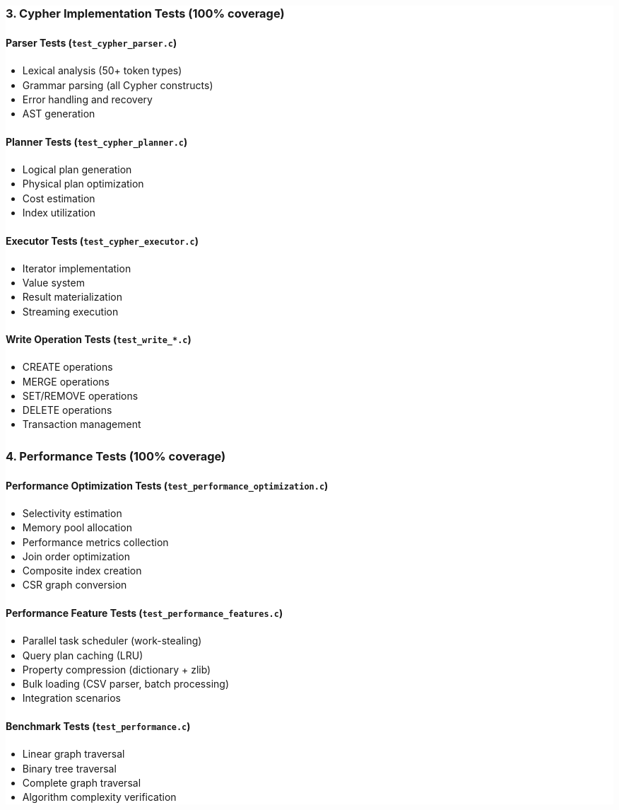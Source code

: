 ### 3. Cypher Implementation Tests (100% coverage)

#### Parser Tests (`test_cypher_parser.c`)
- Lexical analysis (50+ token types)
- Grammar parsing (all Cypher constructs)
- Error handling and recovery
- AST generation

#### Planner Tests (`test_cypher_planner.c`)
- Logical plan generation
- Physical plan optimization
- Cost estimation
- Index utilization

#### Executor Tests (`test_cypher_executor.c`)
- Iterator implementation
- Value system
- Result materialization
- Streaming execution

#### Write Operation Tests (`test_write_*.c`)
- CREATE operations
- MERGE operations
- SET/REMOVE operations
- DELETE operations
- Transaction management

### 4. Performance Tests (100% coverage)

#### Performance Optimization Tests (`test_performance_optimization.c`)
- Selectivity estimation
- Memory pool allocation
- Performance metrics collection
- Join order optimization
- Composite index creation
- CSR graph conversion

#### Performance Feature Tests (`test_performance_features.c`)
- Parallel task scheduler (work-stealing)
- Query plan caching (LRU)
- Property compression (dictionary + zlib)
- Bulk loading (CSV parser, batch processing)
- Integration scenarios

#### Benchmark Tests (`test_performance.c`)
- Linear graph traversal
- Binary tree traversal
- Complete graph traversal
- Algorithm complexity verification
